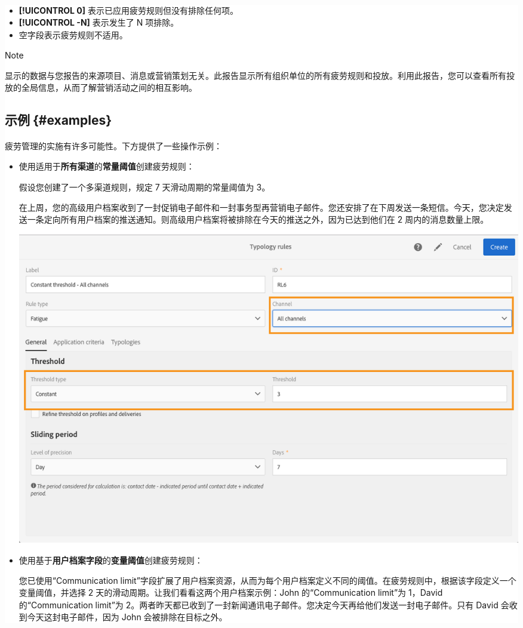 * **[!UICONTROL 0]** 表示已应用疲劳规则但没有排除任何项。
* **[!UICONTROL -N]** 表示发生了 N 项排除。
* 空字段表示疲劳规则不适用。

>[!NOTE]
>
>显示的数据与您报告的来源项目、消息或营销策划无关。此报告显示所有组织单位的所有疲劳规则和投放。利用此报告，您可以查看所有投放的全局信息，从而了解营销活动之间的相互影响。

## 示例 {#examples}

疲劳管理的实施有许多可能性。下方提供了一些操作示例：

* 使用适用于&#x200B;**所有渠道**&#x200B;的&#x200B;**常量阈值**&#x200B;创建疲劳规则：

   假设您创建了一个多渠道规则，规定 7 天滑动周期的常量阈值为 3。

   在上周，您的高级用户档案收到了一封促销电子邮件和一封事务型再营销电子邮件。您还安排了在下周发送一条短信。今天，您决定发送一条定向所有用户档案的推送通知。则高级用户档案将被排除在今天的推送之外，因为已达到他们在 2 周内的消息数量上限。

   ![](assets/fatigue23.png)

* 使用基于&#x200B;**用户档案字段**&#x200B;的&#x200B;**变量阈值**&#x200B;创建疲劳规则：

   您已使用“Communication limit”字段扩展了用户档案资源，从而为每个用户档案定义不同的阈值。在疲劳规则中，根据该字段定义一个变量阈值，并选择 2 天的滑动周期。让我们看看这两个用户档案示例：John 的“Communication limit”为 1，David 的“Communication limit”为 2。两者昨天都已收到了一封新闻通讯电子邮件。您决定今天再给他们发送一封电子邮件。只有 David 会收到今天这封电子邮件，因为 John 会被排除在目标之外。
